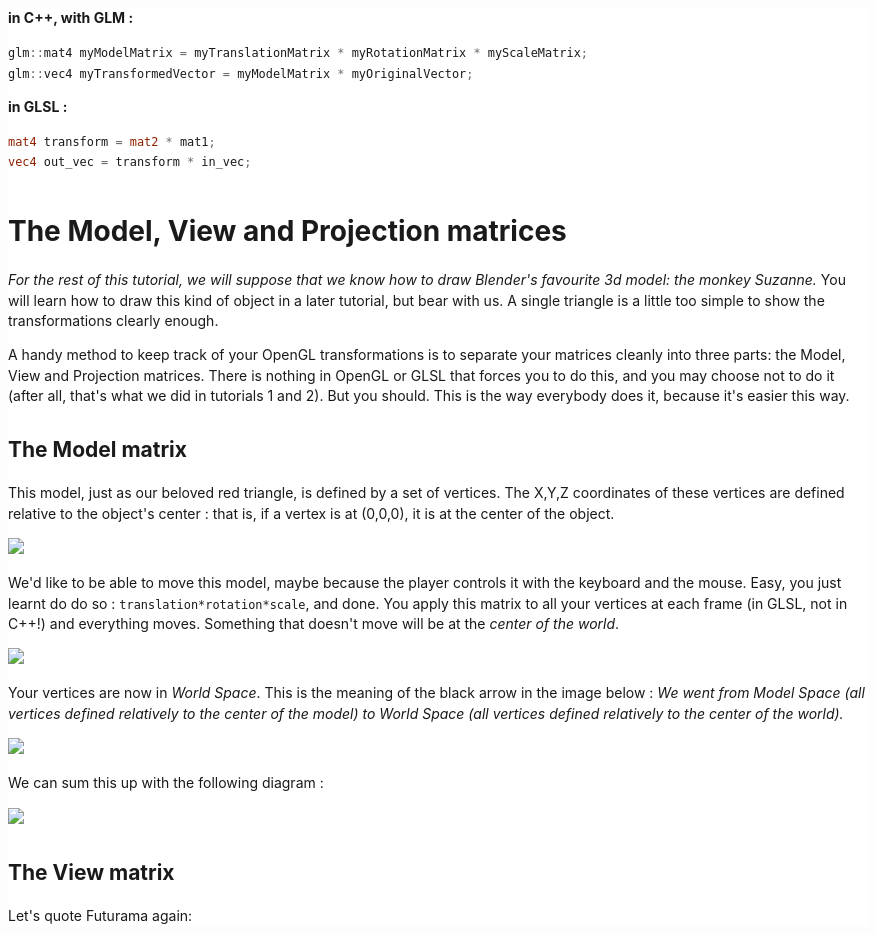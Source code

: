 **in C++, with GLM :**

``` cpp
glm::mat4 myModelMatrix = myTranslationMatrix * myRotationMatrix * myScaleMatrix;
glm::vec4 myTransformedVector = myModelMatrix * myOriginalVector;
```

**in GLSL :**

``` glsl
mat4 transform = mat2 * mat1;
vec4 out_vec = transform * in_vec;
```

# The Model, View and Projection matrices

_For the rest of this tutorial, we will suppose that we know how to draw Blender's favourite 3d model: the monkey Suzanne._ You will learn how to draw this kind of object in a later tutorial, but bear with us. A single triangle is a little too simple to show the transformations clearly enough.

A handy method to keep track of your OpenGL transformations is to separate your matrices cleanly into three parts: the Model, View and Projection matrices. There is nothing in OpenGL or GLSL that forces you to do this, and you may choose not to do it (after all, that's what we did in tutorials 1 and 2). But you should. This is the way everybody does it, because it's easier this way.

## The Model matrix

This model, just as our beloved red triangle, is defined by a set of vertices. The X,Y,Z coordinates of these vertices are defined relative to the object's center : that is, if a vertex is at (0,0,0), it is at the center of the object.

![]({{site.baseurl}}/assets/images/tuto-3-matrix/model.png)

We'd like to be able to move this model, maybe because the player controls it with the keyboard and the mouse. Easy, you just learnt do do so : `translation*rotation*scale`, and done. You apply this matrix to all your vertices at each frame (in GLSL, not in C++!) and everything moves. Something that doesn't move will be at the _center of the world_.

![]({{site.baseurl}}/assets/images/tuto-3-matrix/world.png)

Your vertices are now in _World Space_. This is the meaning of the black arrow in the image below : _We went from Model Space (all vertices defined relatively to the center of the model) to World Space (all vertices defined relatively to the center of the world)._

![]({{site.baseurl}}/assets/images/tuto-3-matrix/model_to_world.png)

We can sum this up with the following diagram :

![]({{site.baseurl}}/assets/images/tuto-3-matrix/M.png)

## The View matrix

Let's quote Futurama again:
